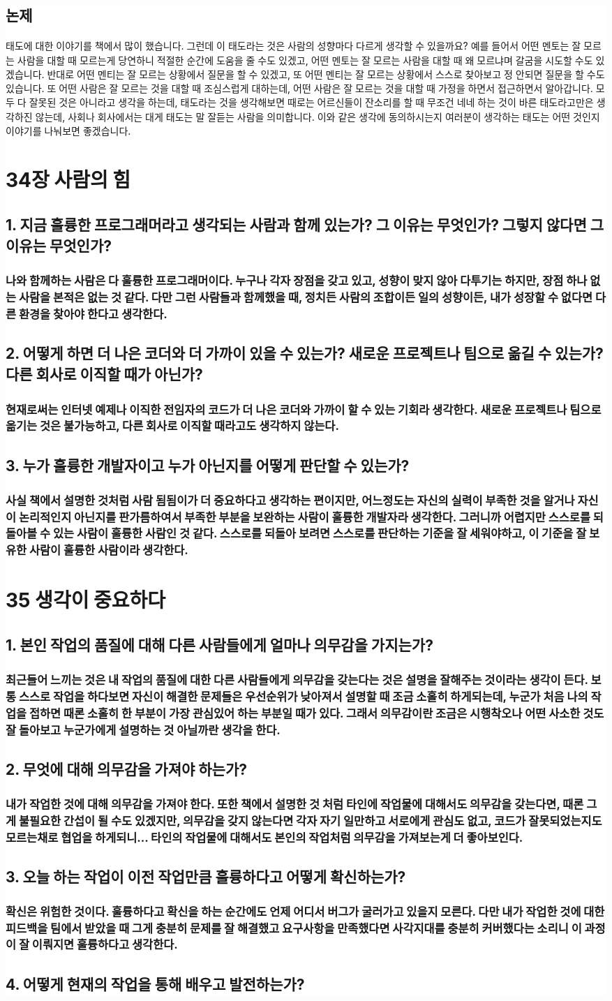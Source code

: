## 논제 
태도에 대한 이야기를 책에서 많이 했습니다. 그런데 이 태도라는 것은 사람의 성향마다 다르게 생각할 수 있을까요? 
예를 들어서 어떤 멘토는 잘 모르는 사람을 대할 때 모르는게 당연하니 적절한 순간에 도움을 줄 수도 있겠고, 
어떤 멘토는 잘 모르는 사람을 대할 때 왜 모르냐며 갈굼을 시도할 수도 있겠습니다.
반대로 어떤 멘티는 잘 모르는 상황에서 질문을 할 수 있겠고, 
또 어떤 멘티는 잘 모르는 상황에서 스스로 찾아보고 정 안되면 질문을 할 수도 있습니다. 
또 어떤 사람은 잘 모르는 것을 대할 때 조심스럽게 대하는데, 
어떤 사람은 잘 모르는 것을 대할 때 가정을 하면서 접근하면서 알아갑니다. 
모두 다 잘못된 것은 아니라고 생각을 하는데, 태도라는 것을 생각해보면 때로는 어르신들이 잔소리를 할 때 무조건 네네 하는 것이 바른 태도라고만은 생각하진 않는데, 
사회나 회사에서는 대게 태도는 말 잘듣는 사람을 의미합니다. 
이와 같은 생각에 동의하시는지 여러분이 생각하는 태도는 어떤 것인지 이야기를 나눠보면 좋겠습니다.

# 34장 사람의 힘
## 1. 지금 훌륭한 프로그래머라고 생각되는 사람과 함께 있는가? 그 이유는 무엇인가? 그렇지 않다면 그 이유는 무엇인가? 
### 나와 함께하는 사람은 다 훌륭한 프로그래머이다. 누구나 각자 장점을 갖고 있고, 성향이 맞지 않아 다투기는 하지만, 장점 하나 없는 사람을 본적은 없는 것 같다. 다만 그런 사람들과 함께했을 때, 정치든 사람의 조합이든 일의 성향이든, 내가 성장할 수 없다면 다른 환경을 찾아야 한다고 생각한다. 

## 2. 어떻게 하면 더 나은 코더와 더 가까이 있을 수 있는가? 새로운 프로젝트나 팀으로 옮길 수 있는가? 다른 회사로 이직할 때가 아닌가? 
### 현재로써는 인터넷 예제나 이직한 전임자의 코드가 더 나은 코더와 가까이 할 수 있는 기회라 생각한다. 새로운 프로젝트나 팀으로 옮기는 것은 불가능하고, 다른 회사로 이직할 때라고도 생각하지 않는다. 

## 3. 누가 훌륭한 개발자이고 누가 아닌지를 어떻게 판단할 수 있는가? 
### 사실 책에서 설명한 것처럼 사람 됨됨이가 더 중요하다고 생각하는 편이지만, 어느정도는 자신의 실력이 부족한 것을 알거나 자신이 논리적인지 아닌지를 판가름하여서 부족한 부분을 보완하는 사람이 훌륭한 개발자라 생각한다. 그러니까 어렵지만 스스로를 되돌아볼 수 있는 사람이 훌륭한 사람인 것 같다. 스스로를 되돌아 보려면 스스로를 판단하는 기준을 잘 세워야하고, 이 기준을 잘 보유한 사람이 훌륭한 사람이라 생각한다. 

# 35 생각이 중요하다
## 1. 본인 작업의 품질에 대해 다른 사람들에게 얼마나 의무감을 가지는가? 
### 최근들어 느끼는 것은 내 작업의 품질에 대한 다른 사람들에게 의무감을 갖는다는 것은 설명을 잘해주는 것이라는 생각이 든다. 보통 스스로 작업을 하다보면 자신이 해결한 문제들은 우선순위가 낮아져서 설명할 때 조금 소홀히 하게되는데, 누군가 처음 나의 작업을 접하면 때론 소홀히 한 부분이 가장 관심있어 하는 부분일 때가 있다. 그래서 의무감이란 조금은 시행착오나 어떤 사소한 것도 잘 돌아보고 누군가에게 설명하는 것 아닐까란 생각을 한다. 
## 2. 무엇에 대해 의무감을 가져야 하는가? 
### 내가 작업한 것에 대해 의무감을 가져야 한다. 또한 책에서 설명한 것 처럼 타인에 작업물에 대해서도 의무감을 갖는다면, 때론 그게 불필요한 간섭이 될 수도 있겠지만, 의무감을 갖지 않는다면 각자 자기 일만하고 서로에게 관심도 없고, 코드가 잘못되었는지도 모르는채로 협업을 하게되니... 타인의 작업물에 대해서도 본인의 작업처럼 의무감을 가져보는게 더 좋아보인다. 
## 3. 오늘 하는 작업이 이전 작업만큼 훌륭하다고 어떻게 확신하는가? 
### 확신은 위험한 것이다. 훌륭하다고 확신을 하는 순간에도 언제 어디서 버그가 굴러가고 있을지 모른다. 다만 내가 작업한 것에 대한 피드백을 팀에서 받았을 때 그게 충분히 문제를 잘 해결했고 요구사항을 만족했다면 사각지대를 충분히 커버했다는 소리니 이 과정이 잘 이뤄지면 훌륭하다고 생각한다. 
## 4. 어떻게 현재의 작업을 통해 배우고 발전하는가? 